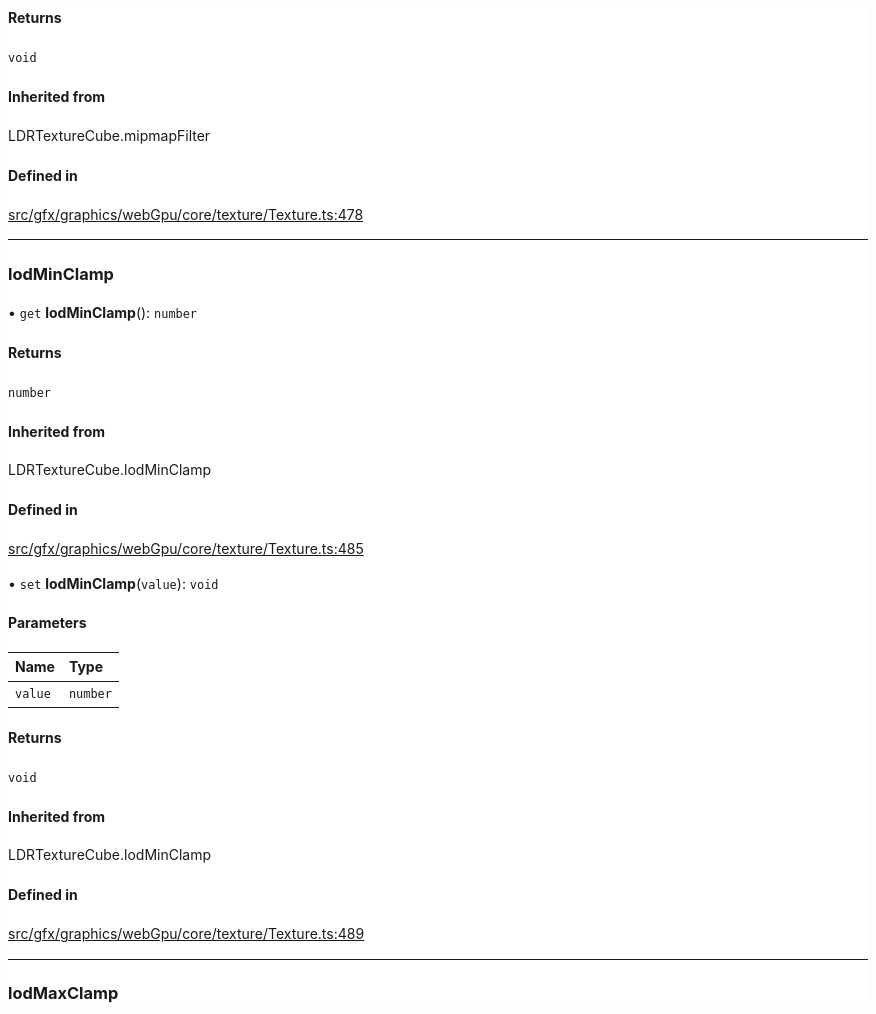 #### Returns

`void`

#### Inherited from

LDRTextureCube.mipmapFilter

#### Defined in

[src/gfx/graphics/webGpu/core/texture/Texture.ts:478](https://github.com/Orillusion/orillusion/blob/main/src/gfx/graphics/webGpu/core/texture/Texture.ts#L478)

___

### lodMinClamp

• `get` **lodMinClamp**(): `number`

#### Returns

`number`

#### Inherited from

LDRTextureCube.lodMinClamp

#### Defined in

[src/gfx/graphics/webGpu/core/texture/Texture.ts:485](https://github.com/Orillusion/orillusion/blob/main/src/gfx/graphics/webGpu/core/texture/Texture.ts#L485)

• `set` **lodMinClamp**(`value`): `void`

#### Parameters

| Name | Type |
| :------ | :------ |
| `value` | `number` |

#### Returns

`void`

#### Inherited from

LDRTextureCube.lodMinClamp

#### Defined in

[src/gfx/graphics/webGpu/core/texture/Texture.ts:489](https://github.com/Orillusion/orillusion/blob/main/src/gfx/graphics/webGpu/core/texture/Texture.ts#L489)

___

### lodMaxClamp
